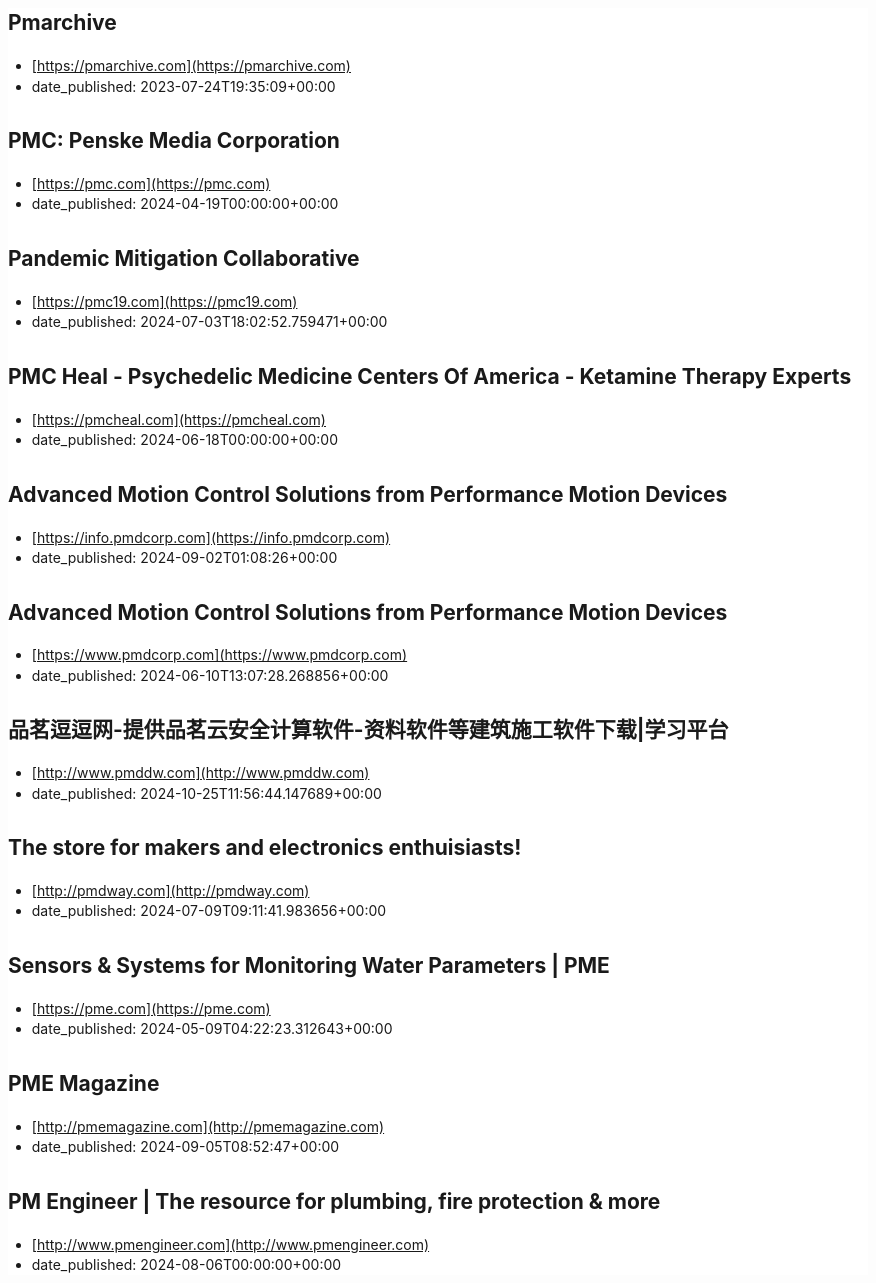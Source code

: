  ## Pmarchive
 - [https://pmarchive.com](https://pmarchive.com)
 - date_published: 2023-07-24T19:35:09+00:00

 ## PMC: Penske Media Corporation
 - [https://pmc.com](https://pmc.com)
 - date_published: 2024-04-19T00:00:00+00:00

 ## Pandemic Mitigation Collaborative
 - [https://pmc19.com](https://pmc19.com)
 - date_published: 2024-07-03T18:02:52.759471+00:00

 ## PMC Heal - Psychedelic Medicine Centers Of America - Ketamine Therapy Experts
 - [https://pmcheal.com](https://pmcheal.com)
 - date_published: 2024-06-18T00:00:00+00:00

 ## Advanced Motion Control Solutions from Performance Motion Devices
 - [https://info.pmdcorp.com](https://info.pmdcorp.com)
 - date_published: 2024-09-02T01:08:26+00:00

 ## Advanced Motion Control Solutions from Performance Motion Devices
 - [https://www.pmdcorp.com](https://www.pmdcorp.com)
 - date_published: 2024-06-10T13:07:28.268856+00:00

 ## 品茗逗逗网-提供品茗云安全计算软件-资料软件等建筑施工软件下载|学习平台
 - [http://www.pmddw.com](http://www.pmddw.com)
 - date_published: 2024-10-25T11:56:44.147689+00:00

 ## The store for makers and electronics enthuisiasts!
 - [http://pmdway.com](http://pmdway.com)
 - date_published: 2024-07-09T09:11:41.983656+00:00

 ## Sensors & Systems for Monitoring Water Parameters | PME
 - [https://pme.com](https://pme.com)
 - date_published: 2024-05-09T04:22:23.312643+00:00

 ## PME Magazine
 - [http://pmemagazine.com](http://pmemagazine.com)
 - date_published: 2024-09-05T08:52:47+00:00

 ## PM Engineer | The resource for plumbing, fire protection & more
 - [http://www.pmengineer.com](http://www.pmengineer.com)
 - date_published: 2024-08-06T00:00:00+00:00
